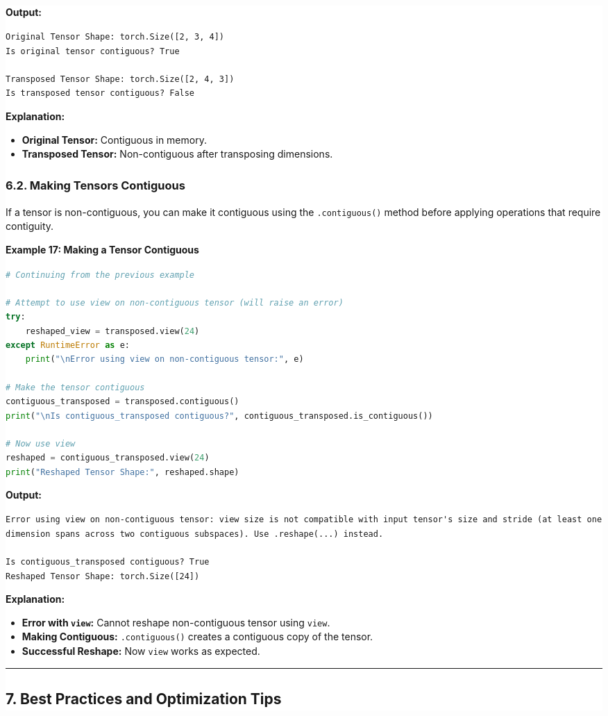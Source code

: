 **Output:**
```
Original Tensor Shape: torch.Size([2, 3, 4])
Is original tensor contiguous? True

Transposed Tensor Shape: torch.Size([2, 4, 3])
Is transposed tensor contiguous? False
```

**Explanation:**
- **Original Tensor:** Contiguous in memory.
- **Transposed Tensor:** Non-contiguous after transposing dimensions.

### **6.2. Making Tensors Contiguous**

If a tensor is non-contiguous, you can make it contiguous using the `.contiguous()` method before applying operations that require contiguity.

**Example 17: Making a Tensor Contiguous**

```python
# Continuing from the previous example

# Attempt to use view on non-contiguous tensor (will raise an error)
try:
    reshaped_view = transposed.view(24)
except RuntimeError as e:
    print("\nError using view on non-contiguous tensor:", e)

# Make the tensor contiguous
contiguous_transposed = transposed.contiguous()
print("\nIs contiguous_transposed contiguous?", contiguous_transposed.is_contiguous())

# Now use view
reshaped = contiguous_transposed.view(24)
print("Reshaped Tensor Shape:", reshaped.shape)
```

**Output:**
```
Error using view on non-contiguous tensor: view size is not compatible with input tensor's size and stride (at least one dimension spans across two contiguous subspaces). Use .reshape(...) instead.

Is contiguous_transposed contiguous? True
Reshaped Tensor Shape: torch.Size([24])
```

**Explanation:**
- **Error with `view`:** Cannot reshape non-contiguous tensor using `view`.
- **Making Contiguous:** `.contiguous()` creates a contiguous copy of the tensor.
- **Successful Reshape:** Now `view` works as expected.

---

## **7. Best Practices and Optimization Tips**
